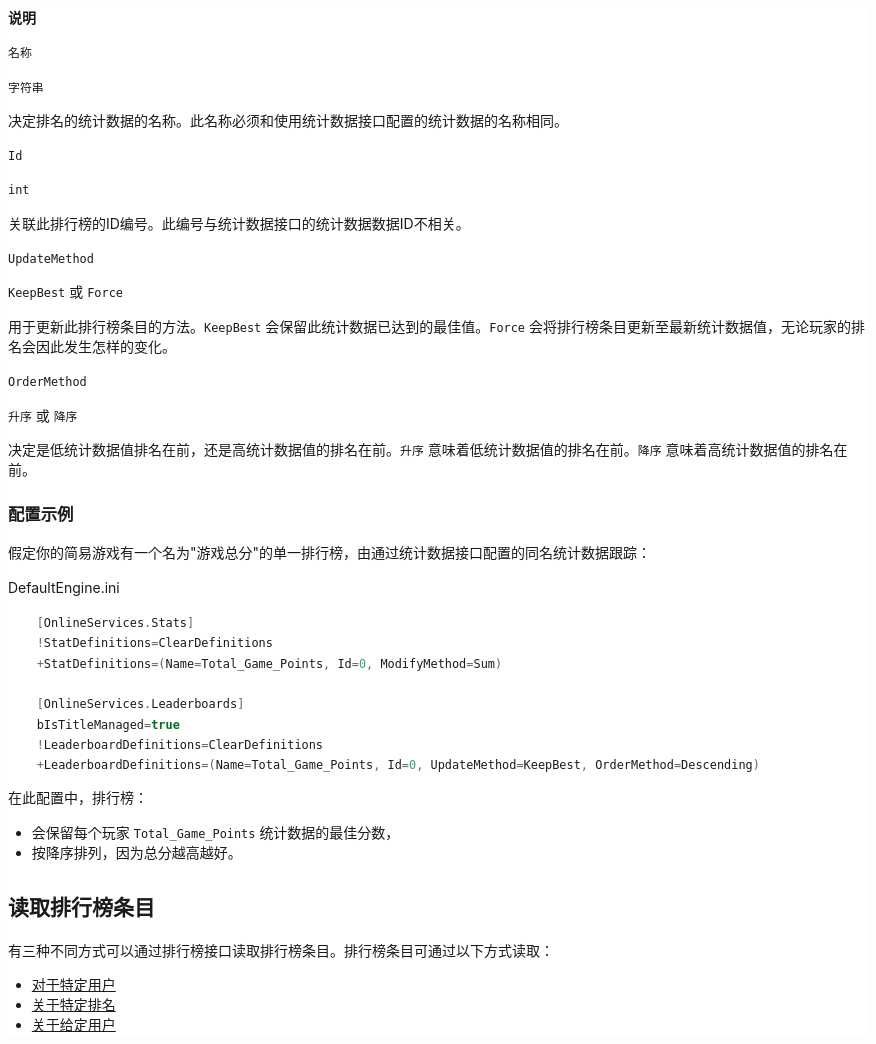 **说明**

`名称`

`字符串`

决定排名的统计数据的名称。此名称必须和使用统计数据接口配置的统计数据的名称相同。

`Id`

`int`

关联此排行榜的ID编号。此编号与统计数据接口的统计数据数据ID不相关。

`UpdateMethod`

`KeepBest` 或 `Force`

用于更新此排行榜条目的方法。`KeepBest` 会保留此统计数据已达到的最佳值。`Force` 会将排行榜条目更新至最新统计数据值，无论玩家的排名会因此发生怎样的变化。

`OrderMethod`

`升序` 或 `降序`

决定是低统计数据值排名在前，还是高统计数据值的排名在前。`升序` 意味着低统计数据值的排名在前。`降序` 意味着高统计数据值的排名在前。

### 配置示例

假定你的简易游戏有一个名为"游戏总分"的单一排行榜，由通过统计数据接口配置的同名统计数据跟踪：

DefaultEngine.ini

```cpp
	[OnlineServices.Stats]
	!StatDefinitions=ClearDefinitions
	+StatDefinitions=(Name=Total_Game_Points, Id=0, ModifyMethod=Sum)

	[OnlineServices.Leaderboards]
	bIsTitleManaged=true
	!LeaderboardDefinitions=ClearDefinitions
	+LeaderboardDefinitions=(Name=Total_Game_Points, Id=0, UpdateMethod=KeepBest, OrderMethod=Descending)

```

在此配置中，排行榜：

-   会保留每个玩家 `Total_Game_Points` 统计数据的最佳分数，
-   按降序排列，因为总分越高越好。

## 读取排行榜条目

有三种不同方式可以通过排行榜接口读取排行榜条目。排行榜条目可通过以下方式读取：

-   [对于特定用户](/documentation/zh-cn/unreal-engine/leaderboards-interface-in-unreal-engine#%E5%AF%B9%E4%BA%8E%E7%89%B9%E5%AE%9A%E7%94%A8%E6%88%B7)
-   [关于特定排名](/documentation/zh-cn/unreal-engine/leaderboards-interface-in-unreal-engine#%E5%85%B3%E4%BA%8E%E7%89%B9%E5%AE%9A%E6%8E%92%E5%90%8D)
-   [关于给定用户](/documentation/zh-cn/unreal-engine/leaderboards-interface-in-unreal-engine#%E5%85%B3%E4%BA%8E%E7%BB%99%E5%AE%9A%E7%94%A8%E6%88%B7)
